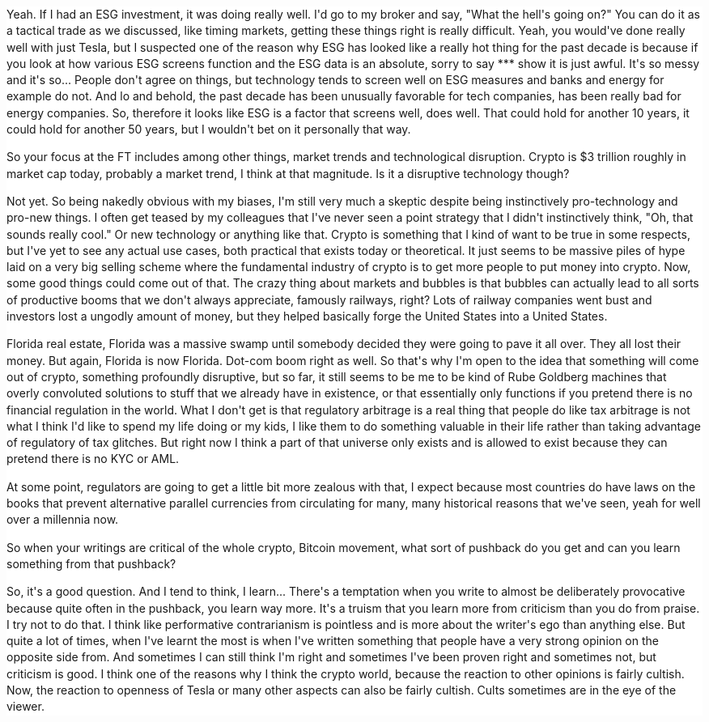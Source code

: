 Yeah. If I had an ESG investment, it was doing really well. I'd go to my broker and say, "What the hell's going on?" You can do it as a tactical trade as we discussed, like timing markets, getting these things right is really difficult. Yeah, you would've done really well with just Tesla, but I suspected one of the reason why ESG has looked like a really hot thing for the past decade is because if you look at how various ESG screens function and the ESG data is an absolute, sorry to say *** show it is just awful. It's so messy and it's so... People don't agree on things, but technology tends to screen well on ESG measures and banks and energy for example do not. And lo and behold, the past decade has been unusually favorable for tech companies, has been really bad for energy companies. So, therefore it looks like ESG is a factor that screens well, does well. That could hold for another 10 years, it could hold for another 50 years, but I wouldn't bet on it personally that way.

So your focus at the FT includes among other things, market trends and technological disruption. Crypto is $3 trillion roughly in market cap today, probably a market trend, I think at that magnitude. Is it a disruptive technology though?

Not yet. So being nakedly obvious with my biases, I'm still very much a skeptic despite being instinctively pro-technology and pro-new things. I often get teased by my colleagues that I've never seen a point strategy that I didn't instinctively think, "Oh, that sounds really cool." Or new technology or anything like that. Crypto is something that I kind of want to be true in some respects, but I've yet to see any actual use cases, both practical that exists today or theoretical. It just seems to be massive piles of hype laid on a very big selling scheme where the fundamental industry of crypto is to get more people to put money into crypto. Now, some good things could come out of that. The crazy thing about markets and bubbles is that bubbles can actually lead to all sorts of productive booms that we don't always appreciate, famously railways, right? Lots of railway companies went bust and investors lost a ungodly amount of money, but they helped basically forge the United States into a United States.

Florida real estate, Florida was a massive swamp until somebody decided they were going to pave it all over. They all lost their money. But again, Florida is now Florida. Dot-com boom right as well. So that's why I'm open to the idea that something will come out of crypto, something profoundly disruptive, but so far, it still seems to be me to be kind of Rube Goldberg machines that overly convoluted solutions to stuff that we already have in existence, or that essentially only functions if you pretend there is no financial regulation in the world. What I don't get is that regulatory arbitrage is a real thing that people do like tax arbitrage is not what I think I'd like to spend my life doing or my kids, I like them to do something valuable in their life rather than taking advantage of regulatory of tax glitches. But right now I think a part of that universe only exists and is allowed to exist because they can pretend there is no KYC or AML.

At some point, regulators are going to get a little bit more zealous with that, I expect because most countries do have laws on the books that prevent alternative parallel currencies from circulating for many, many historical reasons that we've seen, yeah for well over a millennia now.

So when your writings are critical of the whole crypto, Bitcoin movement, what sort of pushback do you get and can you learn something from that pushback?

So, it's a good question. And I tend to think, I learn... There's a temptation when you write to almost be deliberately provocative because quite often in the pushback, you learn way more. It's a truism that you learn more from criticism than you do from praise. I try not to do that. I think like performative contrarianism is pointless and is more about the writer's ego than anything else. But quite a lot of times, when I've learnt the most is when I've written something that people have a very strong opinion on the opposite side from. And sometimes I can still think I'm right and sometimes I've been proven right and sometimes not, but criticism is good. I think one of the reasons why I think the crypto world, because the reaction to other opinions is fairly cultish. Now, the reaction to openness of Tesla or many other aspects can also be fairly cultish. Cults sometimes are in the eye of the viewer.
